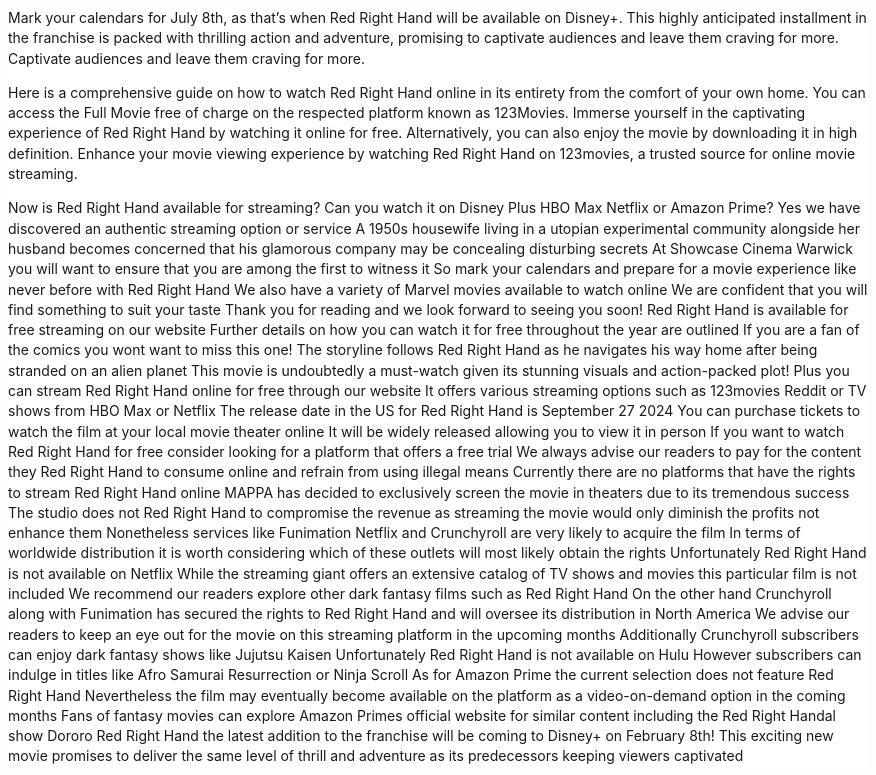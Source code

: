 Mark your calendars for July 8th, as that’s when Red Right Hand will be available on Disney+. This highly anticipated installment in the franchise is packed with thrilling action and adventure, promising to captivate audiences and leave them craving for more. Captivate audiences and leave them craving for more.

Here is a comprehensive guide on how to watch Red Right Hand online in its entirety from the comfort of your own home. You can access the Full Movie free of charge on the respected platform known as 123Movies. Immerse yourself in the captivating experience of Red Right Hand by watching it online for free. Alternatively, you can also enjoy the movie by downloading it in high definition. Enhance your movie viewing experience by watching Red Right Hand on 123movies, a trusted source for online movie streaming.

Now is Red Right Hand available for streaming? Can you watch it on Disney Plus HBO Max Netflix or Amazon Prime? Yes we have discovered an authentic streaming option or service A 1950s housewife living in a utopian experimental community alongside her husband becomes concerned that his glamorous company may be concealing disturbing secrets At Showcase Cinema Warwick you will want to ensure that you are among the first to witness it So mark your calendars and prepare for a movie experience like never before with Red Right Hand We also have a variety of Marvel movies available to watch online We are confident that you will find something to suit your taste Thank you for reading and we look forward to seeing you soon! Red Right Hand is available for free streaming on our website Further details on how you can watch it for free throughout the year are outlined If you are a fan of the comics you wont want to miss this one! The storyline follows Red Right Hand as he navigates his way home after being stranded on an alien planet This movie is undoubtedly a must-watch given its stunning visuals and action-packed plot! Plus you can stream Red Right Hand online for free through our website It offers various streaming options such as 123movies Reddit or TV shows from HBO Max or Netflix The release date in the US for Red Right Hand is September 27 2024 You can purchase tickets to watch the film at your local movie theater online It will be widely released allowing you to view it in person If you want to watch Red Right Hand for free consider looking for a platform that offers a free trial We always advise our readers to pay for the content they Red Right Hand to consume online and refrain from using illegal means Currently there are no platforms that have the rights to stream Red Right Hand online MAPPA has decided to exclusively screen the movie in theaters due to its tremendous success The studio does not Red Right Hand to compromise the revenue as streaming the movie would only diminish the profits not enhance them Nonetheless services like Funimation Netflix and Crunchyroll are very likely to acquire the film In terms of worldwide distribution it is worth considering which of these outlets will most likely obtain the rights Unfortunately Red Right Hand is not available on Netflix While the streaming giant offers an extensive catalog of TV shows and movies this particular film is not included We recommend our readers explore other dark fantasy films such as Red Right Hand On the other hand Crunchyroll along with Funimation has secured the rights to Red Right Hand and will oversee its distribution in North America We advise our readers to keep an eye out for the movie on this streaming platform in the upcoming months Additionally Crunchyroll subscribers can enjoy dark fantasy shows like Jujutsu Kaisen Unfortunately Red Right Hand is not available on Hulu However subscribers can indulge in titles like Afro Samurai Resurrection or Ninja Scroll As for Amazon Prime the current selection does not feature Red Right Hand Nevertheless the film may eventually become available on the platform as a video-on-demand option in the coming months Fans of fantasy movies can explore Amazon Primes official website for similar content including the Red Right Handal show Dororo Red Right Hand the latest addition to the franchise will be coming to Disney+ on February 8th! This exciting new movie promises to deliver the same level of thrill and adventure as its predecessors keeping viewers captivated

